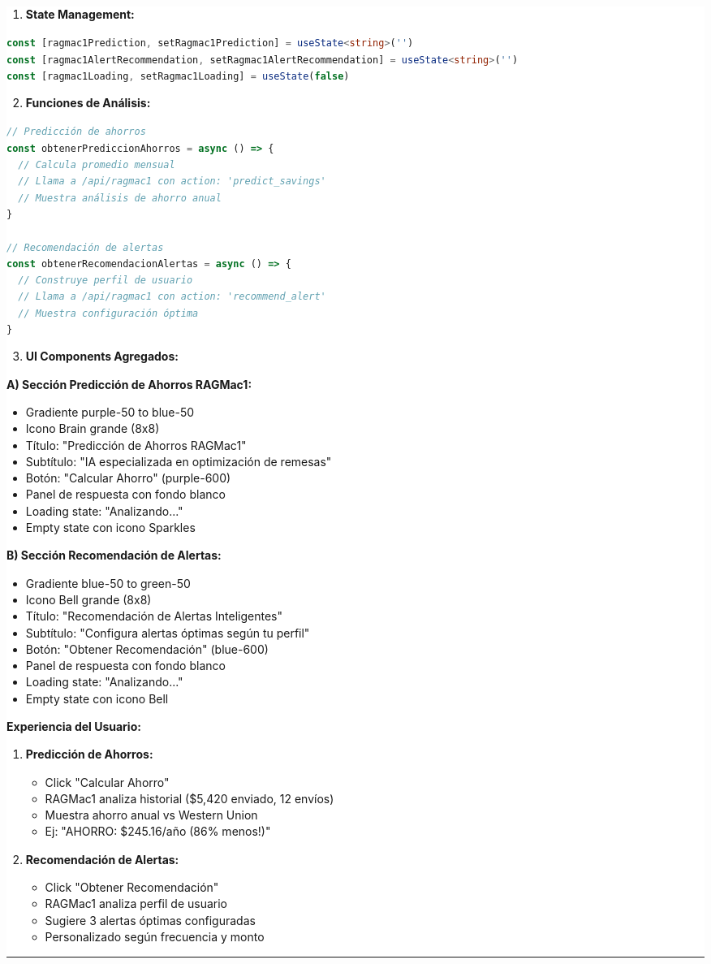 1. **State Management:**
```typescript
const [ragmac1Prediction, setRagmac1Prediction] = useState<string>('')
const [ragmac1AlertRecommendation, setRagmac1AlertRecommendation] = useState<string>('')
const [ragmac1Loading, setRagmac1Loading] = useState(false)
```

2. **Funciones de Análisis:**
```typescript
// Predicción de ahorros
const obtenerPrediccionAhorros = async () => {
  // Calcula promedio mensual
  // Llama a /api/ragmac1 con action: 'predict_savings'
  // Muestra análisis de ahorro anual
}

// Recomendación de alertas
const obtenerRecomendacionAlertas = async () => {
  // Construye perfil de usuario
  // Llama a /api/ragmac1 con action: 'recommend_alert'
  // Muestra configuración óptima
}
```

3. **UI Components Agregados:**

**A) Sección Predicción de Ahorros RAGMac1:**
- Gradiente purple-50 to blue-50
- Icono Brain grande (8x8)
- Título: "Predicción de Ahorros RAGMac1"
- Subtítulo: "IA especializada en optimización de remesas"
- Botón: "Calcular Ahorro" (purple-600)
- Panel de respuesta con fondo blanco
- Loading state: "Analizando..."
- Empty state con icono Sparkles

**B) Sección Recomendación de Alertas:**
- Gradiente blue-50 to green-50
- Icono Bell grande (8x8)
- Título: "Recomendación de Alertas Inteligentes"
- Subtítulo: "Configura alertas óptimas según tu perfil"
- Botón: "Obtener Recomendación" (blue-600)
- Panel de respuesta con fondo blanco
- Loading state: "Analizando..."
- Empty state con icono Bell

**Experiencia del Usuario:**
1. **Predicción de Ahorros:**
   - Click "Calcular Ahorro"
   - RAGMac1 analiza historial ($5,420 enviado, 12 envíos)
   - Muestra ahorro anual vs Western Union
   - Ej: "AHORRO: $245.16/año (86% menos!)"

2. **Recomendación de Alertas:**
   - Click "Obtener Recomendación"
   - RAGMac1 analiza perfil de usuario
   - Sugiere 3 alertas óptimas configuradas
   - Personalizado según frecuencia y monto

---